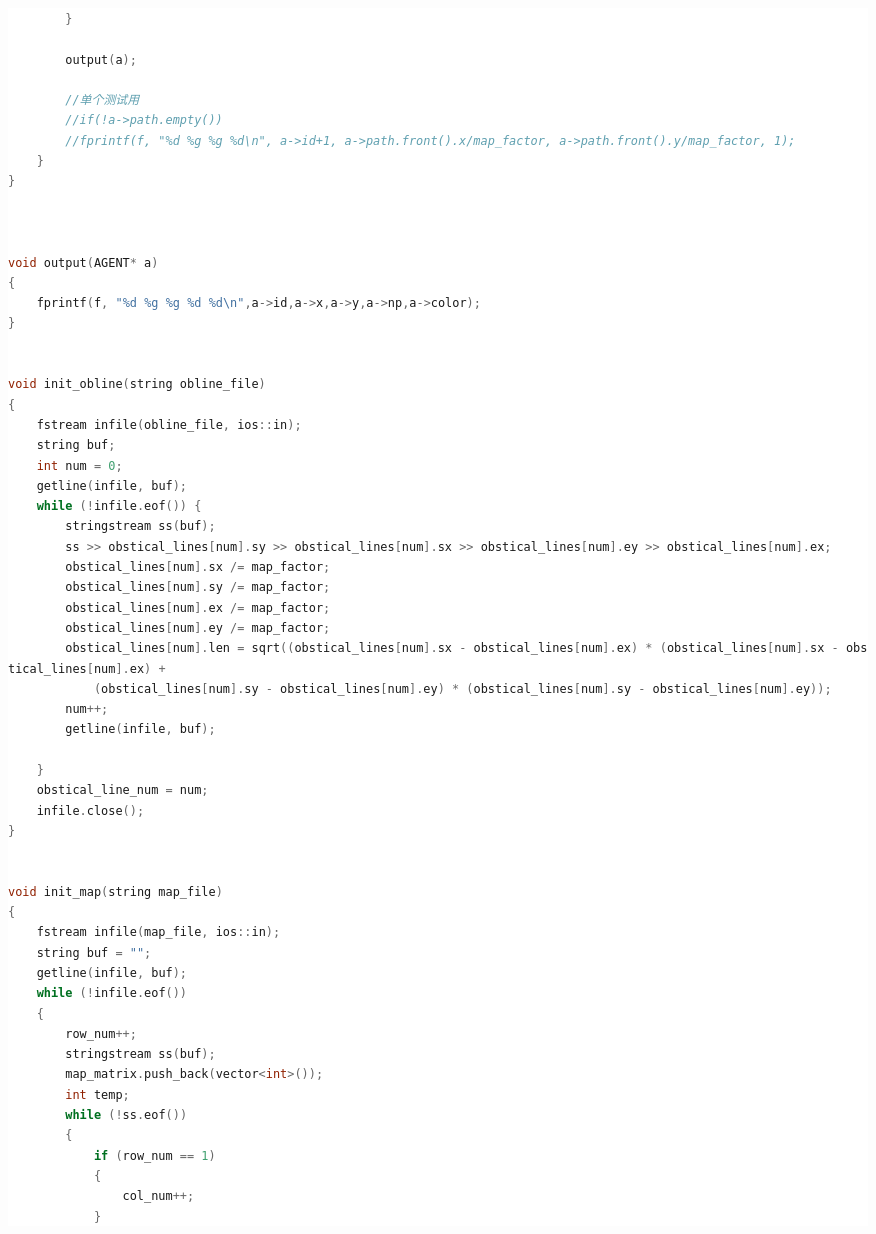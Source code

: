 ```c++
		}

		output(a);

		//单个测试用
		//if(!a->path.empty())
		//fprintf(f, "%d %g %g %d\n", a->id+1, a->path.front().x/map_factor, a->path.front().y/map_factor, 1);
	}
}



void output(AGENT* a)
{
	fprintf(f, "%d %g %g %d %d\n",a->id,a->x,a->y,a->np,a->color);
}


void init_obline(string obline_file)
{
	fstream infile(obline_file, ios::in);
	string buf;
	int num = 0;
	getline(infile, buf);
	while (!infile.eof()) {
		stringstream ss(buf);
		ss >> obstical_lines[num].sy >> obstical_lines[num].sx >> obstical_lines[num].ey >> obstical_lines[num].ex;
		obstical_lines[num].sx /= map_factor;
		obstical_lines[num].sy /= map_factor;
		obstical_lines[num].ex /= map_factor;
		obstical_lines[num].ey /= map_factor;
		obstical_lines[num].len = sqrt((obstical_lines[num].sx - obstical_lines[num].ex) * (obstical_lines[num].sx - obstical_lines[num].ex) +
			(obstical_lines[num].sy - obstical_lines[num].ey) * (obstical_lines[num].sy - obstical_lines[num].ey));
		num++;
		getline(infile, buf);

	}
	obstical_line_num = num;
	infile.close();
}


void init_map(string map_file)
{
	fstream infile(map_file, ios::in);
	string buf = "";
	getline(infile, buf);
	while (!infile.eof())
	{
		row_num++;
		stringstream ss(buf);
		map_matrix.push_back(vector<int>());
		int temp;
		while (!ss.eof())
		{
			if (row_num == 1)
			{
				col_num++;
			}
```